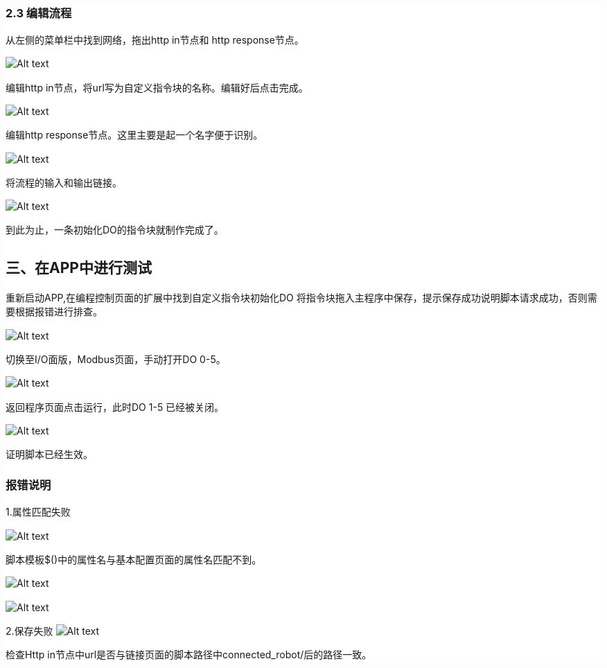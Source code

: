 

### 2.3 编辑流程
从左侧的菜单栏中找到网络，拖出http in节点和 http response节点。

![Alt text](../../../resource/ch/AddOn/customerCMD/image-10.png)

编辑http in节点，将url写为自定义指令块的名称。编辑好后点击完成。

![Alt text](../../../resource/ch/AddOn/customerCMD/image-11.png)

编辑http response节点。这里主要是起一个名字便于识别。

![Alt text](../../../resource/ch/AddOn/customerCMD/image-12.png)

将流程的输入和输出链接。

![Alt text](../../../resource/ch/AddOn/customerCMD/connected.png)

到此为止，一条初始化DO的指令块就制作完成了。

## 三、在APP中进行测试
重新启动APP,在编程控制页面的扩展中找到自定义指令块初始化DO
将指令块拖入主程序中保存，提示保存成功说明脚本请求成功，否则需要根据报错进行排查。

![Alt text](../../../resource/ch/AddOn/customerCMD/image-13.png)

切换至I/O面版，Modbus页面，手动打开DO 0-5。

![Alt text](../../../resource/ch/AddOn/customerCMD/image-14.png)

返回程序页面点击运行，此时DO 1-5 已经被关闭。

![Alt text](../../../resource/ch/AddOn/customerCMD/image-15.png)

证明脚本已经生效。

### 报错说明
1.属性匹配失败

![Alt text](../../../resource/ch/AddOn/customerCMD/error1.png)

脚本模板$()中的属性名与基本配置页面的属性名匹配不到。

![Alt text](../../../resource/ch/AddOn/customerCMD/error1-1.png)

![Alt text](../../../resource/ch/AddOn/customerCMD/error1-2.png)

2.保存失败
![Alt text](../../../resource/ch/AddOn/customerCMD/error2.png)

检查Http in节点中url是否与链接页面的脚本路径中connected_robot/后的路径一致。

